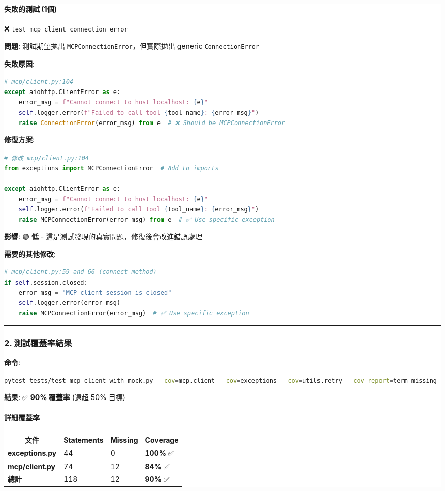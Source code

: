 #### 失敗的測試 (1個)

❌ `test_mcp_client_connection_error`

**問題**: 測試期望拋出 `MCPConnectionError`，但實際拋出 generic `ConnectionError`

**失敗原因**:
```python
# mcp/client.py:104
except aiohttp.ClientError as e:
    error_msg = f"Cannot connect to host localhost: {e}"
    self.logger.error(f"Failed to call tool {tool_name}: {error_msg}")
    raise ConnectionError(error_msg) from e  # ❌ Should be MCPConnectionError
```

**修復方案**:
```python
# 修改 mcp/client.py:104
from exceptions import MCPConnectionError  # Add to imports

except aiohttp.ClientError as e:
    error_msg = f"Cannot connect to host localhost: {e}"
    self.logger.error(f"Failed to call tool {tool_name}: {error_msg}")
    raise MCPConnectionError(error_msg) from e  # ✅ Use specific exception
```

**影響**: 🟢 **低** - 這是測試發現的真實問題，修復後會改進錯誤處理

**需要的其他修改**:
```python
# mcp/client.py:59 and 66 (connect method)
if self.session.closed:
    error_msg = "MCP client session is closed"
    self.logger.error(error_msg)
    raise MCPConnectionError(error_msg)  # ✅ Use specific exception
```

---

### 2. 測試覆蓋率結果

**命令**:
```bash
pytest tests/test_mcp_client_with_mock.py --cov=mcp.client --cov=exceptions --cov=utils.retry --cov-report=term-missing
```

**結果**: ✅ **90% 覆蓋率** (遠超 50% 目標)

#### 詳細覆蓋率

| 文件 | Statements | Missing | Coverage |
|-----|-----------|---------|----------|
| **exceptions.py** | 44 | 0 | **100%** ✅ |
| **mcp/client.py** | 74 | 12 | **84%** ✅ |
| **總計** | 118 | 12 | **90%** ✅ |

